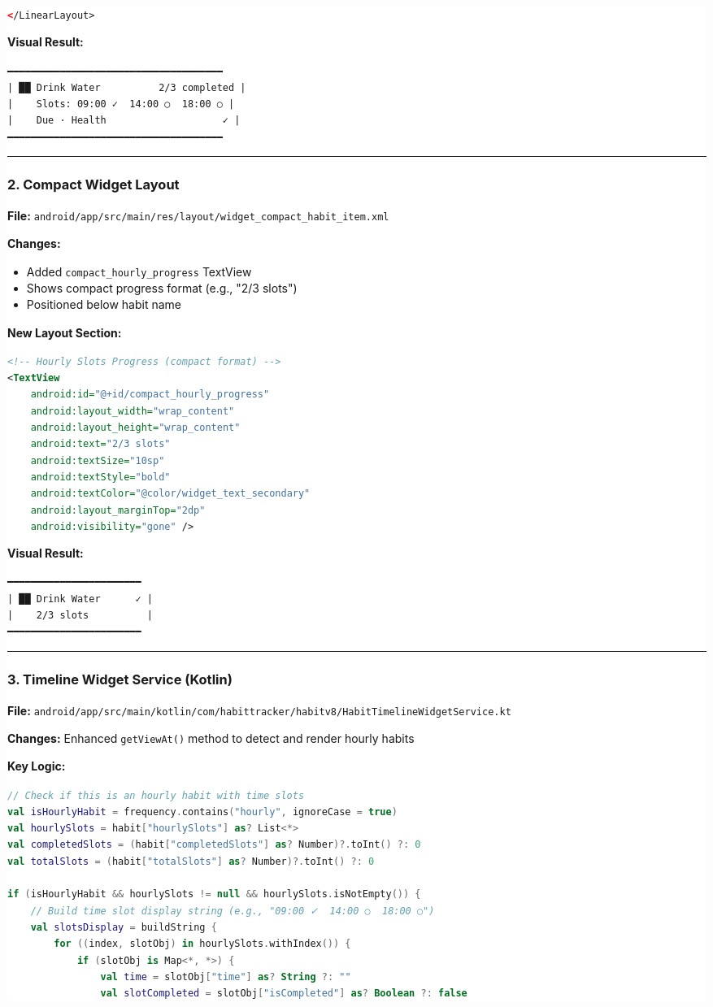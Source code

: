 ```xml
</LinearLayout>
```

**Visual Result:**
```
━━━━━━━━━━━━━━━━━━━━━━━━━━━━━━━━━━━━━
| ██ Drink Water          2/3 completed |
|    Slots: 09:00 ✓  14:00 ○  18:00 ○ |
|    Due · Health                    ✓ |
━━━━━━━━━━━━━━━━━━━━━━━━━━━━━━━━━━━━━
```

---

### 2. Compact Widget Layout
**File:** `android/app/src/main/res/layout/widget_compact_habit_item.xml`

**Changes:**
- Added `compact_hourly_progress` TextView
- Shows compact progress format (e.g., "2/3 slots")
- Positioned below habit name

**New Layout Section:**
```xml
<!-- Hourly Slots Progress (compact format) -->
<TextView
    android:id="@+id/compact_hourly_progress"
    android:layout_width="wrap_content"
    android:layout_height="wrap_content"
    android:text="2/3 slots"
    android:textSize="10sp"
    android:textStyle="bold"
    android:textColor="@color/widget_text_secondary"
    android:layout_marginTop="2dp"
    android:visibility="gone" />
```

**Visual Result:**
```
━━━━━━━━━━━━━━━━━━━━━━━
| ██ Drink Water      ✓ |
|    2/3 slots          |
━━━━━━━━━━━━━━━━━━━━━━━
```

---

### 3. Timeline Widget Service (Kotlin)
**File:** `android/app/src/main/kotlin/com/habittracker/habitv8/HabitTimelineWidgetService.kt`

**Changes:** Enhanced `getViewAt()` method to detect and render hourly habits

**Key Logic:**
```kotlin
// Check if this is an hourly habit with time slots
val isHourlyHabit = frequency.contains("hourly", ignoreCase = true)
val hourlySlots = habit["hourlySlots"] as? List<*>
val completedSlots = (habit["completedSlots"] as? Number)?.toInt() ?: 0
val totalSlots = (habit["totalSlots"] as? Number)?.toInt() ?: 0

if (isHourlyHabit && hourlySlots != null && hourlySlots.isNotEmpty()) {
    // Build time slot display string (e.g., "09:00 ✓  14:00 ○  18:00 ○")
    val slotsDisplay = buildString {
        for ((index, slotObj) in hourlySlots.withIndex()) {
            if (slotObj is Map<*, *>) {
                val time = slotObj["time"] as? String ?: ""
                val slotCompleted = slotObj["isCompleted"] as? Boolean ?: false
```